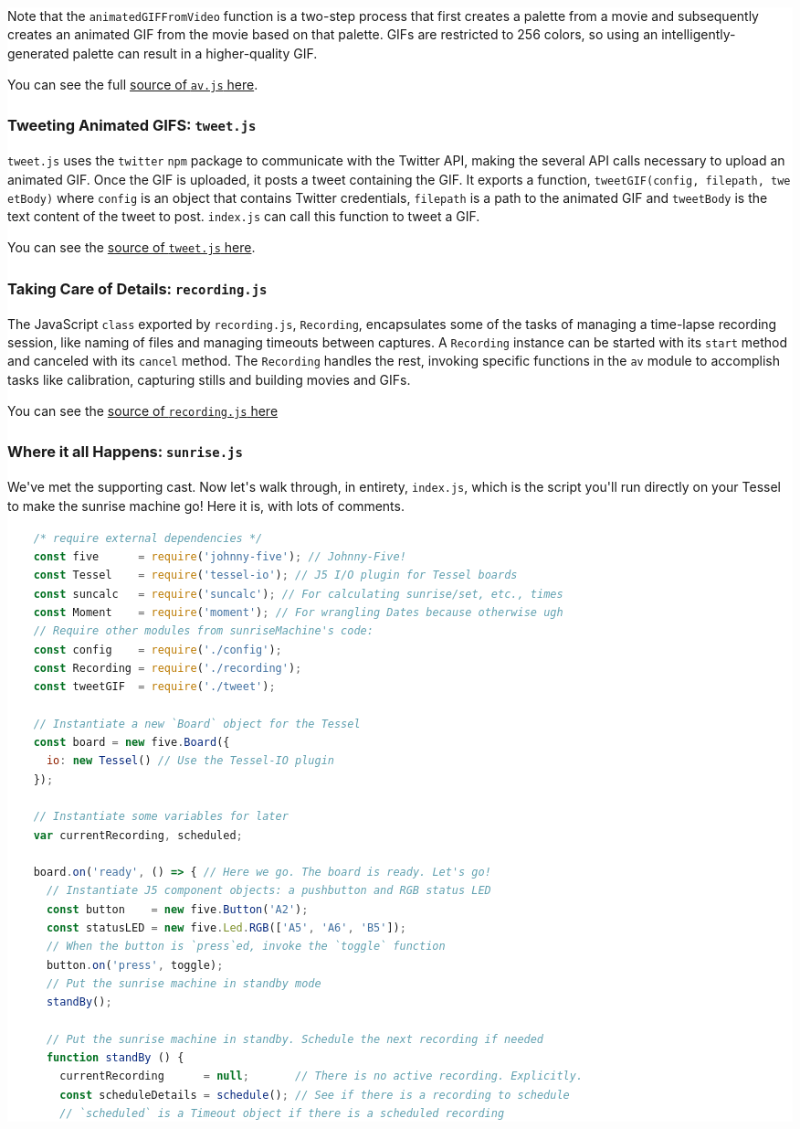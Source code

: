 Note that the `animatedGIFFromVideo` function is a two-step process that first creates a palette from a movie and subsequently creates an animated GIF from the movie based on that palette. GIFs are restricted to 256 colors, so using an intelligently-generated palette can result in a higher-quality GIF.

You can see the full [source of `av.js` here](av.js).

### Tweeting Animated GIFS: `tweet.js`

`tweet.js` uses the `twitter` `npm` package to communicate with the Twitter API, making the several API calls necessary to upload an animated GIF. Once the GIF is uploaded, it posts a tweet containing the GIF. It exports a function, `tweetGIF(config, filepath, tweetBody)` where `config` is an object that contains Twitter credentials, `filepath` is a path to the animated GIF and `tweetBody` is the text content of the tweet to post. `index.js` can call this function to tweet a GIF.

You can see the [source of `tweet.js` here](tweet.js).

### Taking Care of Details: `recording.js`

The JavaScript `class` exported by `recording.js`, `Recording`, encapsulates some of the tasks of managing a time-lapse recording session, like naming of files and managing timeouts between captures. A `Recording` instance can be started with its `start` method and canceled with its `cancel` method. The `Recording` handles the rest, invoking specific functions in the `av` module to accomplish tasks like calibration, capturing stills and building movies and GIFs.

You can see the [source of `recording.js` here](recording.js)

### Where it all Happens: `sunrise.js`

We've met the supporting cast. Now let's walk through, in entirety, `index.js`, which is the script you'll run directly on your Tessel to make the sunrise machine go! Here it is, with lots of comments.

```javascript
    /* require external dependencies */
    const five      = require('johnny-five'); // Johnny-Five!
    const Tessel    = require('tessel-io'); // J5 I/O plugin for Tessel boards
    const suncalc   = require('suncalc'); // For calculating sunrise/set, etc., times
    const Moment    = require('moment'); // For wrangling Dates because otherwise ugh
    // Require other modules from sunriseMachine's code:
    const config    = require('./config');
    const Recording = require('./recording');
    const tweetGIF  = require('./tweet');

    // Instantiate a new `Board` object for the Tessel
    const board = new five.Board({
      io: new Tessel() // Use the Tessel-IO plugin
    });

    // Instantiate some variables for later
    var currentRecording, scheduled;

    board.on('ready', () => { // Here we go. The board is ready. Let's go!
      // Instantiate J5 component objects: a pushbutton and RGB status LED
      const button    = new five.Button('A2');
      const statusLED = new five.Led.RGB(['A5', 'A6', 'B5']);
      // When the button is `press`ed, invoke the `toggle` function
      button.on('press', toggle);
      // Put the sunrise machine in standby mode
      standBy();

      // Put the sunrise machine in standby. Schedule the next recording if needed
      function standBy () {
        currentRecording      = null;       // There is no active recording. Explicitly.
        const scheduleDetails = schedule(); // See if there is a recording to schedule
        // `scheduled` is a Timeout object if there is a scheduled recording
```